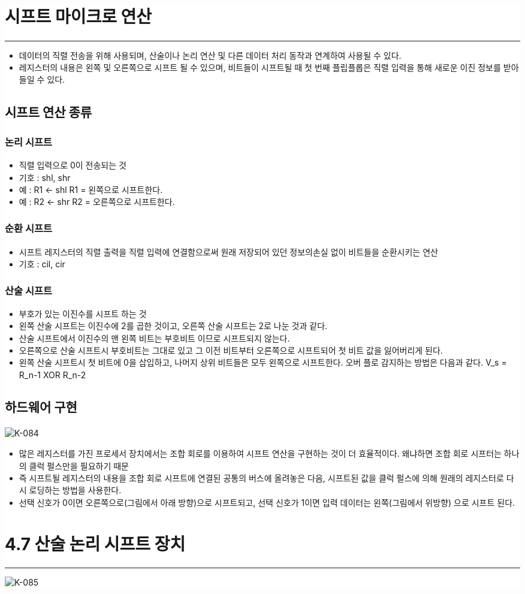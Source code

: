 # 시프트 마이크로 연산

---

- 데이터의 직렬 전송을 위해 사용되며, 산술이나 논리 연산 및 다른 데이터 처리 동작과 연계하여 사용될 수 있다.
- 레지스터의 내용은 왼쪽 및 오른쪽으로 시프트 될 수 있으며, 비트들이 시프트될 때 첫 번째 플립플롭은 직렬 입력을 통해 새로운 이진 정보를 받아 들일 수 있다.



## 시프트 연산 종류

### 논리 시프트

- 직렬 입력으로 0이 전송되는 것
- 기호 : shl, shr
- 예 : R1 ← shl R1 = 왼쪽으로 시프트한다. 
- 예 : R2 ← shr R2 = 오른쪽으로 시프트한다.



### 순환 시프트

- 시프트 레지스터의 직렬 출력을 직렬 입력에 연결함으로써 원래 저장되어 있던 정보의손실 없이 비트들을 순환시키는 연산
- 기호 : cil, cir



### 산술 시프트

- 부호가 있는 이진수를 시프트 하는 것
- 왼쪽 산술 시프트는 이진수에 2를 곱한 것이고, 오른쪽 산술 시프트는 2로 나눈 것과 같다.
- 산술 시프트에서 이진수의 맨 왼쪽 비트는 부호비트 이므로 시프트되지 않는다.
- 오른쪽으로 산술 시프트시 부호비트는 그대로 있고 그 이전 비트부터 오른쪽으로 시프트되어 첫 비트 값을 잃어버리게 된다.
- 왼쪽 산술 시프트시 첫 비트에 0을 삽입하고, 나머지 상위 비트들은 모두 왼쪽으로 시프트한다. 오버 플로 감지하는 방법은 다음과 같다. V_s = R_n-1 XOR R_n-2





## 하드웨어 구현

![K-084](https://user-images.githubusercontent.com/38898759/114572240-46bf8380-9cb2-11eb-80a3-3066582cf60c.jpg)

- 많은 레지스터를 가진 프로세서 장치에서는 조합 회로를 이용하여 시프트 연산을 구현하는 것이 더 효율적이다. 왜냐하면 조합 회로 시프터는 하나의 클럭 펄스만을 필요하기 때문
- 즉 시프트될 레지스터의 내용을 조합 회로 시프트에 연결된 공통의 버스에 올려놓은 다음, 시프트된 값을 클럭 펄스에 의해 원래의 레지스터로 다시 로딩하는 방법을 사용한다.
- 선택 신호가 0이면 오른쪽으로(그림에서 아래 방향)으로 시프트되고, 선택 신호가 1이면 입력 데이터는 왼쪽(그림에서 위방향) 으로 시프트 된다.





# 4.7 산술 논리 시프트 장치

---

![K-085](https://user-images.githubusercontent.com/38898759/114572675-a9b11a80-9cb2-11eb-9a0e-f6a3043f98bc.jpg)
